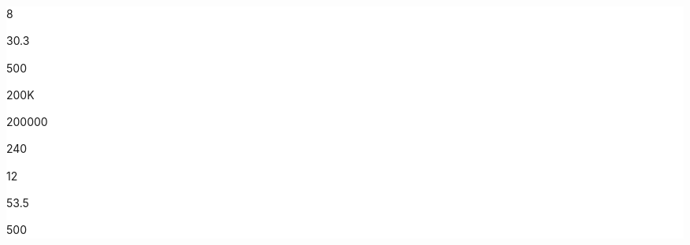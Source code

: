 8

</td>
<td valign="top">

30.3

</td>
<td valign="top">

500

</td>
</tr>
<tr>
<td valign="top">

200K

</td>
<td valign="top">

200000

</td>
<td valign="top">

240

</td>
<td valign="top">

12

</td>
<td valign="top">

53.5

</td>
<td valign="top">

500

</td>
</tr>
</table>

